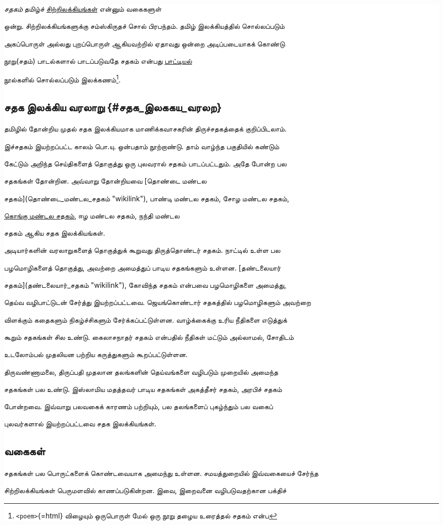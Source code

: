 *சதகம்* தமிழ்ச் [சிற்றிலக்கியங்கள்](சிற்றிலக்கியங்கள் "wikilink") என்னும் வகைகளுள்

ஒன்று. சிற்றிலக்கியங்களுக்கு சம்ஸ்கிருதச் சொல் பிரபந்தம். தமிழ் இலக்கியத்தில் சொல்லப்படும்

அகப்பொருள் அல்லது புறப்பொருள் ஆகியவற்றில் ஏதாவது ஒன்றை அடிப்படையாகக் கொண்டு

நூறு(சதம்) பாடல்களால் பாடப்படுவதே சதகம் என்பது [பாட்டியல்](பாட்டியல் "wikilink")

நூல்களில் சொல்லப்படும் இலக்கணம்[^1].



## சதக இலக்கிய வரலாறு {#சதக_இலககய_வரலற}



தமிழில் தோன்றிய முதல் சதக இலக்கியமாக மாணிக்கவாசகரின் திருச்சதகத்தைக் குறிப்பிடலாம்.

இச்சதகம் இயற்றப்பட்ட காலம் பொ.யு. ஒன்பதாம் நூற்றாண்டு. தாம் வாழ்ந்த பகுதியில் கண்டும்

கேட்டும் அறிந்த செய்திகளைத் தொகுத்து ஒரு புலவரால் சதகம் பாடப்பட்டதும். அதே போன்ற பல

சதகங்கள் தோன்றின. அவ்வாறு தோன்றியவை [தொண்டை மண்டல

சதகம்](தொண்டை_மண்டல_சதகம் "wikilink"), பாண்டி மண்டல சதகம், சோழ மண்டல சதகம்,

[கொங்கு மண்டல சதகம்](கொங்கு_மண்டல_சதகம் "wikilink"), ஈழ மண்டல சதகம், நந்தி மண்டல

சதகம் ஆகிய சதக இலக்கியங்கள்.



அடியார்களின் வரலாறுகளைத் தொகுத்துக் கூறுவது திருத்தொண்டர் சதகம். நாட்டில் உள்ள பல

பழமொழிகளைத் தொகுத்து, அவற்றை அமைத்துப் பாடிய சதகங்களும் உள்ளன. [தண்டலையார்

சதகம்](தண்டலையார்_சதகம் "wikilink"), கோவிந்த சதகம் என்பவை பழமொழிகளை அமைத்து,

தெய்வ வழிபாட்டுடன் சேர்த்து இயற்றப்பட்டவை. ஜெயங்கொண்டார் சதகத்தில் பழமொழிகளும் அவற்றை

விளக்கும் கதைகளும் நிகழ்ச்சிகளும் சேர்க்கப்பட்டுள்ளன. வாழ்க்கைக்கு உரிய நீதிகளை எடுத்துக்

கூறும் சதகங்கள் சில உண்டு. கைலாசநாதர் சதகம் என்பதில் நீதிகள் மட்டும் அல்லாமல், சோதிடம்

உடலோம்பல் முதலியன பற்றிய கருத்துகளும் கூறப்பட்டுள்ளன.



திருவண்ணாமலை, திருப்பதி முதலான தலங்களின் தெய்வங்களை வழிபடும் முறையில் அமைந்த

சதகங்கள் பல உண்டு. இஸ்லாமிய மதத்தவர் பாடிய சதகங்கள் அகத்தீசர் சதகம், அரபிச் சதகம்

போன்றவை. இவ்வாறு பலவகைக் காரணம் பற்றியும், பல தலங்களைப் புகழ்ந்தும் பல வகைப்

புலவர்களால் இயற்றப்பட்டவை சதக இலக்கியங்கள்.



## வகைகள்



சதகங்கள் பல பொருட்களைக் கொண்டவையாக அமைந்து உள்ளன. சமயத்துறையில் இவ்வகையைச் சேர்ந்த

சிற்றிலக்கியங்கள் பெருமளவில் காணப்படுகின்றன. இவை, இறைவனை வழிபடுவதற்கான பக்திச்


[^1]: `<poem>`{=html} விழையும் ஒருபொருள் மேல் ஒரு நூறு தழைய உரைத்தல் சதகம் என்ப